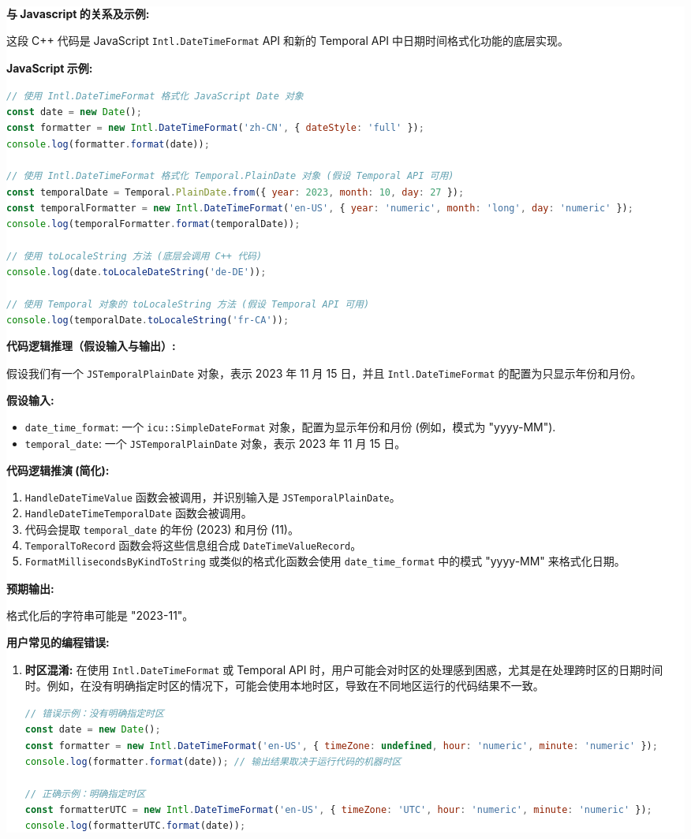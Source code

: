 **与 Javascript 的关系及示例:**

这段 C++ 代码是 JavaScript `Intl.DateTimeFormat` API 和新的 Temporal API 中日期时间格式化功能的底层实现。

**JavaScript 示例:**

```javascript
// 使用 Intl.DateTimeFormat 格式化 JavaScript Date 对象
const date = new Date();
const formatter = new Intl.DateTimeFormat('zh-CN', { dateStyle: 'full' });
console.log(formatter.format(date));

// 使用 Intl.DateTimeFormat 格式化 Temporal.PlainDate 对象 (假设 Temporal API 可用)
const temporalDate = Temporal.PlainDate.from({ year: 2023, month: 10, day: 27 });
const temporalFormatter = new Intl.DateTimeFormat('en-US', { year: 'numeric', month: 'long', day: 'numeric' });
console.log(temporalFormatter.format(temporalDate));

// 使用 toLocaleString 方法 (底层会调用 C++ 代码)
console.log(date.toLocaleDateString('de-DE'));

// 使用 Temporal 对象的 toLocaleString 方法 (假设 Temporal API 可用)
console.log(temporalDate.toLocaleString('fr-CA'));
```

**代码逻辑推理（假设输入与输出）:**

假设我们有一个 `JSTemporalPlainDate` 对象，表示 2023 年 11 月 15 日，并且 `Intl.DateTimeFormat` 的配置为只显示年份和月份。

**假设输入:**

- `date_time_format`: 一个 `icu::SimpleDateFormat` 对象，配置为显示年份和月份 (例如，模式为 "yyyy-MM").
- `temporal_date`: 一个 `JSTemporalPlainDate` 对象，表示 2023 年 11 月 15 日。

**代码逻辑推演 (简化):**

1. `HandleDateTimeValue` 函数会被调用，并识别输入是 `JSTemporalPlainDate`。
2. `HandleDateTimeTemporalDate` 函数会被调用。
3. 代码会提取 `temporal_date` 的年份 (2023) 和月份 (11)。
4. `TemporalToRecord` 函数会将这些信息组合成 `DateTimeValueRecord`。
5. `FormatMillisecondsByKindToString` 或类似的格式化函数会使用 `date_time_format` 中的模式 "yyyy-MM" 来格式化日期。

**预期输出:**

格式化后的字符串可能是 "2023-11"。

**用户常见的编程错误:**

1. **时区混淆:**  在使用 `Intl.DateTimeFormat` 或 Temporal API 时，用户可能会对时区的处理感到困惑，尤其是在处理跨时区的日期时间时。例如，在没有明确指定时区的情况下，可能会使用本地时区，导致在不同地区运行的代码结果不一致。

   ```javascript
   // 错误示例：没有明确指定时区
   const date = new Date();
   const formatter = new Intl.DateTimeFormat('en-US', { timeZone: undefined, hour: 'numeric', minute: 'numeric' });
   console.log(formatter.format(date)); // 输出结果取决于运行代码的机器时区

   // 正确示例：明确指定时区
   const formatterUTC = new Intl.DateTimeFormat('en-US', { timeZone: 'UTC', hour: 'numeric', minute: 'numeric' });
   console.log(formatterUTC.format(date));
   ```
